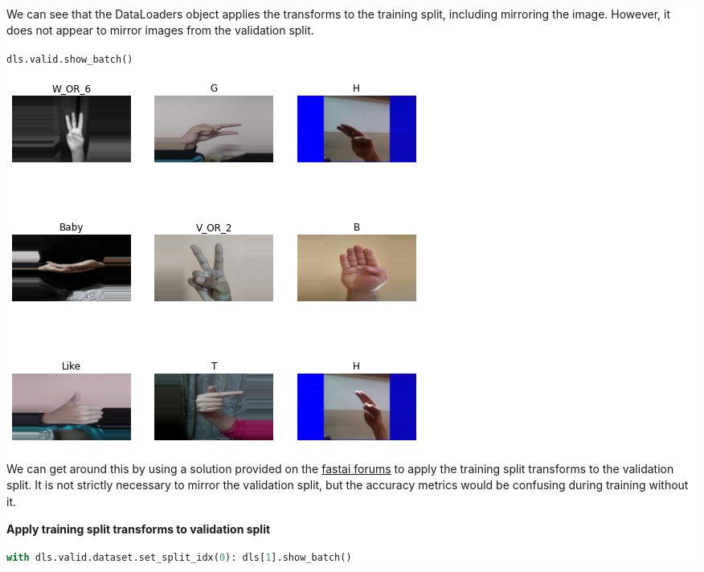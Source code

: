 We can see that the DataLoaders object applies the transforms to the training split, including mirroring the image. However, it does not appear to mirror images from the validation split.

```python
dls.valid.show_batch()
```
![png](../images/fastai-to-unity-tutorial/part-1/output_41_0.png)

We can get around this by using a solution provided on the [fastai forums](https://forums.fast.ai/t/how-to-apply-aug-transforms-to-validation-set-while-training/79417/10?u=cjmills) to apply the training split transforms to the validation split. It is not strictly necessary to mirror the validation split, but the accuracy metrics would be confusing during training without it.



**Apply training split transforms to validation split**


```python
with dls.valid.dataset.set_split_idx(0): dls[1].show_batch()
```
